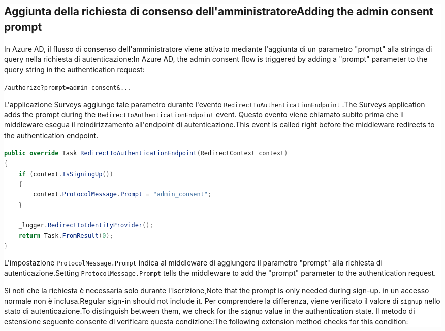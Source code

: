 ## <a name="adding-the-admin-consent-prompt"></a><span data-ttu-id="3a5e1-148">Aggiunta della richiesta di consenso dell'amministratore</span><span class="sxs-lookup"><span data-stu-id="3a5e1-148">Adding the admin consent prompt</span></span>

<span data-ttu-id="3a5e1-149">In Azure AD, il flusso di consenso dell'amministratore viene attivato mediante l'aggiunta di un parametro "prompt" alla stringa di query nella richiesta di autenticazione:</span><span class="sxs-lookup"><span data-stu-id="3a5e1-149">In Azure AD, the admin consent flow is triggered by adding a "prompt" parameter to the query string in the authentication request:</span></span>



```
/authorize?prompt=admin_consent&...
```



<span data-ttu-id="3a5e1-150">L'applicazione Surveys aggiunge tale parametro durante l'evento `RedirectToAuthenticationEndpoint` .</span><span class="sxs-lookup"><span data-stu-id="3a5e1-150">The Surveys application adds the prompt during the `RedirectToAuthenticationEndpoint` event.</span></span> <span data-ttu-id="3a5e1-151">Questo evento viene chiamato subito prima che il middleware esegua il reindirizzamento all'endpoint di autenticazione.</span><span class="sxs-lookup"><span data-stu-id="3a5e1-151">This event is called right before the middleware redirects to the authentication endpoint.</span></span>

```csharp
public override Task RedirectToAuthenticationEndpoint(RedirectContext context)
{
    if (context.IsSigningUp())
    {
        context.ProtocolMessage.Prompt = "admin_consent";
    }

    _logger.RedirectToIdentityProvider();
    return Task.FromResult(0);
}
```

<span data-ttu-id="3a5e1-152">L'impostazione `ProtocolMessage.Prompt` indica al middleware di aggiungere il parametro "prompt" alla richiesta di autenticazione.</span><span class="sxs-lookup"><span data-stu-id="3a5e1-152">Setting `ProtocolMessage.Prompt` tells the middleware to add the "prompt" parameter to the authentication request.</span></span>

<span data-ttu-id="3a5e1-153">Si noti che la richiesta è necessaria solo durante l'iscrizione,</span><span class="sxs-lookup"><span data-stu-id="3a5e1-153">Note that the prompt is only needed during sign-up.</span></span> <span data-ttu-id="3a5e1-154">in un accesso normale non è inclusa.</span><span class="sxs-lookup"><span data-stu-id="3a5e1-154">Regular sign-in should not include it.</span></span> <span data-ttu-id="3a5e1-155">Per comprendere la differenza, viene verificato il valore di `signup` nello stato di autenticazione.</span><span class="sxs-lookup"><span data-stu-id="3a5e1-155">To distinguish between them, we check for the `signup` value in the authentication state.</span></span> <span data-ttu-id="3a5e1-156">Il metodo di estensione seguente consente di verificare questa condizione:</span><span class="sxs-lookup"><span data-stu-id="3a5e1-156">The following extension method checks for this condition:</span></span>
